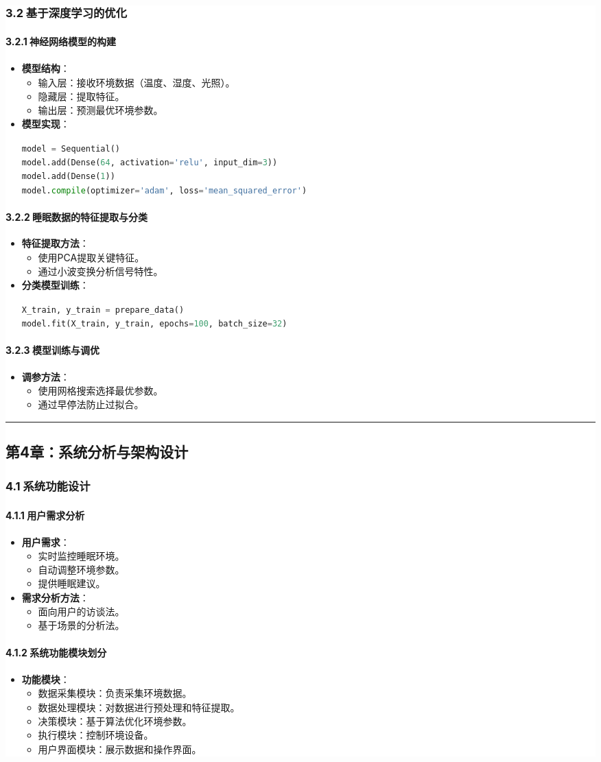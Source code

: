 ### 3.2 基于深度学习的优化

#### 3.2.1 神经网络模型的构建
- **模型结构**：
  - 输入层：接收环境数据（温度、湿度、光照）。
  - 隐藏层：提取特征。
  - 输出层：预测最优环境参数。
- **模型实现**：
  ```python
  model = Sequential()
  model.add(Dense(64, activation='relu', input_dim=3))
  model.add(Dense(1))
  model.compile(optimizer='adam', loss='mean_squared_error')
  ```

#### 3.2.2 睡眠数据的特征提取与分类
- **特征提取方法**：
  - 使用PCA提取关键特征。
  - 通过小波变换分析信号特性。
- **分类模型训练**：
  ```python
  X_train, y_train = prepare_data()
  model.fit(X_train, y_train, epochs=100, batch_size=32)
  ```

#### 3.2.3 模型训练与调优
- **调参方法**：
  - 使用网格搜索选择最优参数。
  - 通过早停法防止过拟合。

---

## 第4章：系统分析与架构设计

### 4.1 系统功能设计

#### 4.1.1 用户需求分析
- **用户需求**：
  - 实时监控睡眠环境。
  - 自动调整环境参数。
  - 提供睡眠建议。
- **需求分析方法**：
  - 面向用户的访谈法。
  - 基于场景的分析法。

#### 4.1.2 系统功能模块划分
- **功能模块**：
  - 数据采集模块：负责采集环境数据。
  - 数据处理模块：对数据进行预处理和特征提取。
  - 决策模块：基于算法优化环境参数。
  - 执行模块：控制环境设备。
  - 用户界面模块：展示数据和操作界面。
